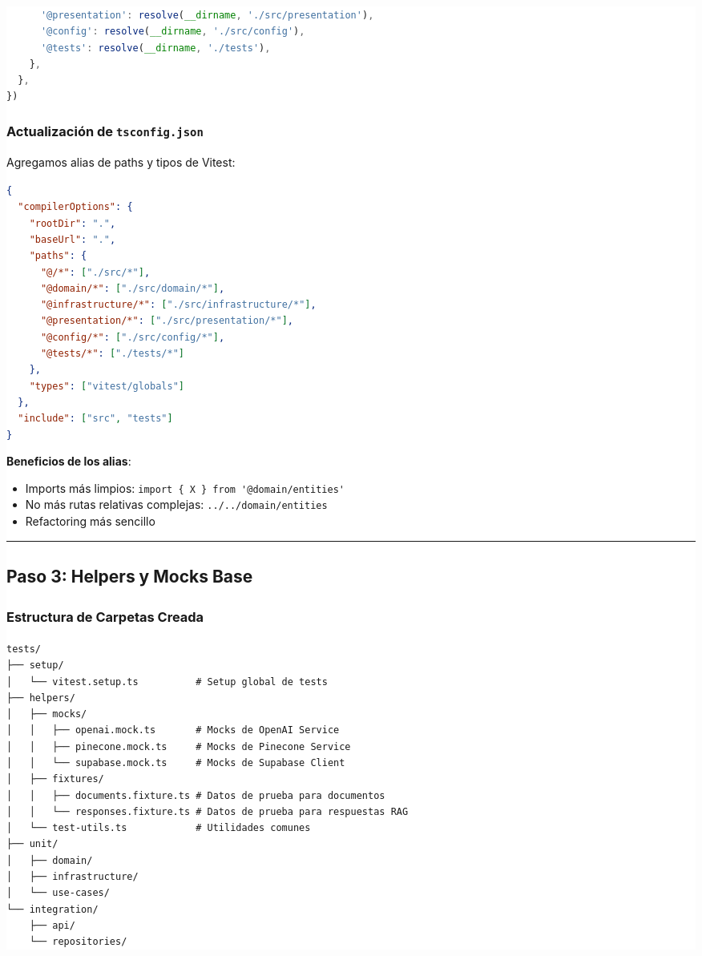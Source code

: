 ```typescript
      '@presentation': resolve(__dirname, './src/presentation'),
      '@config': resolve(__dirname, './src/config'),
      '@tests': resolve(__dirname, './tests'),
    },
  },
})
```

### Actualización de `tsconfig.json`

Agregamos alias de paths y tipos de Vitest:

```json
{
  "compilerOptions": {
    "rootDir": ".",
    "baseUrl": ".",
    "paths": {
      "@/*": ["./src/*"],
      "@domain/*": ["./src/domain/*"],
      "@infrastructure/*": ["./src/infrastructure/*"],
      "@presentation/*": ["./src/presentation/*"],
      "@config/*": ["./src/config/*"],
      "@tests/*": ["./tests/*"]
    },
    "types": ["vitest/globals"]
  },
  "include": ["src", "tests"]
}
```

**Beneficios de los alias**:
- Imports más limpios: `import { X } from '@domain/entities'`
- No más rutas relativas complejas: `../../domain/entities`
- Refactoring más sencillo

---

## Paso 3: Helpers y Mocks Base

### Estructura de Carpetas Creada

```
tests/
├── setup/
│   └── vitest.setup.ts          # Setup global de tests
├── helpers/
│   ├── mocks/
│   │   ├── openai.mock.ts       # Mocks de OpenAI Service
│   │   ├── pinecone.mock.ts     # Mocks de Pinecone Service
│   │   └── supabase.mock.ts     # Mocks de Supabase Client
│   ├── fixtures/
│   │   ├── documents.fixture.ts # Datos de prueba para documentos
│   │   └── responses.fixture.ts # Datos de prueba para respuestas RAG
│   └── test-utils.ts            # Utilidades comunes
├── unit/
│   ├── domain/
│   ├── infrastructure/
│   └── use-cases/
└── integration/
    ├── api/
    └── repositories/
```
